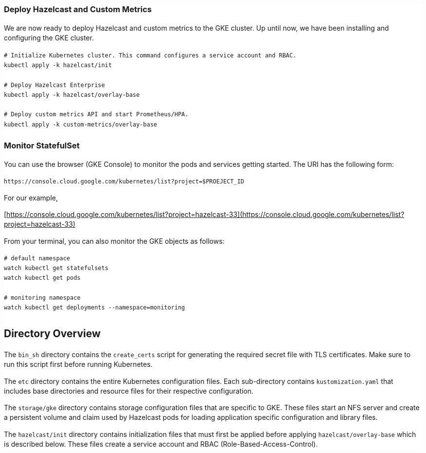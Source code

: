 ### Deploy Hazelcast and Custom Metrics

We are now ready to deploy Hazelcast and custom metrics to the GKE cluster. Up until now, we have been installing and configuring the GKE cluster.

```console
# Initialize Kubernetes cluster. This command configures a service account and RBAC.
kubectl apply -k hazelcast/init

# Deploy Hazelcast Enterprise
kubectl apply -k hazelcast/overlay-base

# Deploy custom metrics API and start Prometheus/HPA.
kubectl apply -k custom-metrics/overlay-base
```

### Monitor StatefulSet

You can use the browser (GKE Console) to monitor the pods and services getting started. The URI has the following form:

```
https://console.cloud.google.com/kubernetes/list?project=$PROEJECT_ID
```
For our example,

[https://console.cloud.google.com/kubernetes/list?project=hazelcast-33](https://console.cloud.google.com/kubernetes/list?project=hazelcast-33)


From your terminal, you can also monitor the GKE objects as follows:

```console
# default namespace
watch kubectl get statefulsets
watch kubectl get pods

# monitoring namespace
watch kubectl get deployments --namespace=monitoring
```

## Directory Overview

The `bin_sh` directory contains the `create_certs` script for generating the required secret file with TLS certificates. Make sure to run this script first before running Kubernetes.

The `etc` directory contains the entire Kubernetes configuration files. Each sub-directory contains `kustomization.yaml` that includes base directories and resource files for their respective configuration.

The `storage/gke` directory contains storage configuration files that are specific to GKE. These files start an NFS server and create a persistent volume and claim used by Hazelcast pods for loading application specific configuration and library files. 

The `hazelcast/init` directory contains initialization files that must first be applied before applying `hazelcast/overlay-base` which is described below. These files create a service account and RBAC (Role-Based-Access-Control).
